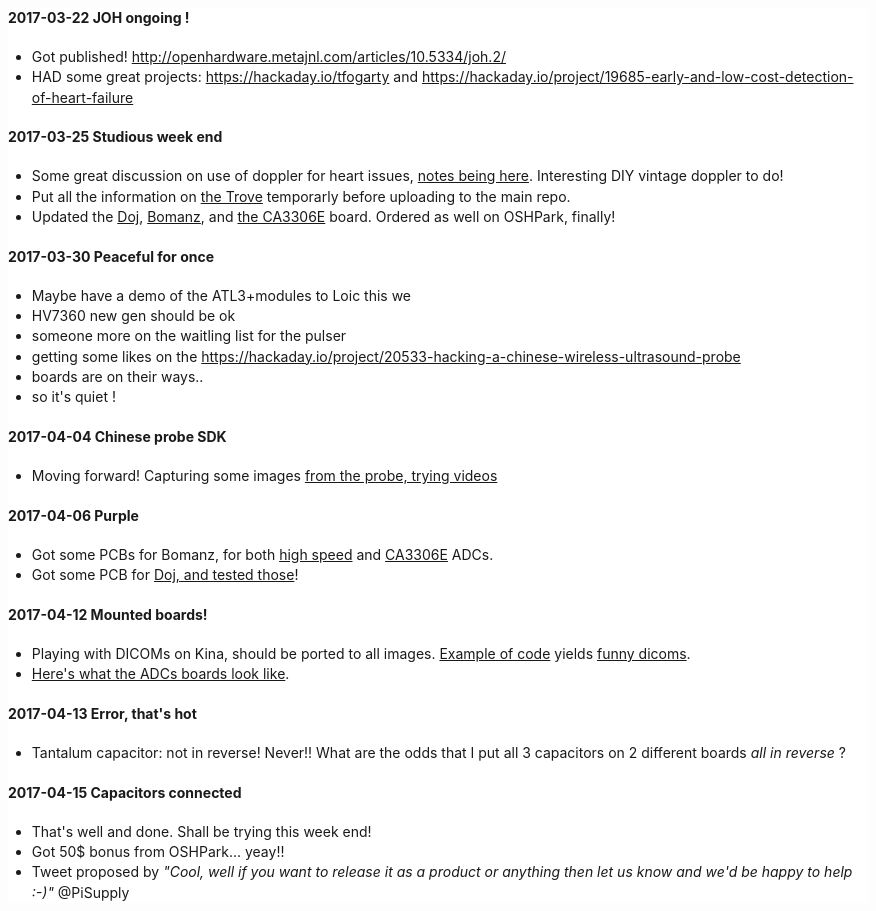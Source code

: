 #### 2017-03-22 JOH ongoing !

* Got published! http://openhardware.metajnl.com/articles/10.5334/joh.2/
* HAD some great projects: https://hackaday.io/tfogarty and https://hackaday.io/project/19685-early-and-low-cost-detection-of-heart-failure

#### 2017-03-25 Studious week end

* Some great discussion on use of doppler for heart issues, [notes being here](/include/20170325/). Interesting DIY vintage doppler to do!
* Put all the information on [the Trove](https://gitlab.com/kelu124/theTrove) temporarly before uploading to the main repo.
* Updated the [Doj](/doj/), [Bomanz](https://github.com/kelu124/bomanz),  and [the CA3306E](https://github.com/kelu124/bomanz/tree/master/CA3306E) board. Ordered as well on OSHPark, finally!

#### 2017-03-30 Peaceful for once

* Maybe have a demo of the ATL3+modules to Loic this we
* HV7360 new gen should be ok
* someone more on the waitling list for the pulser
* getting some likes on the https://hackaday.io/project/20533-hacking-a-chinese-wireless-ultrasound-probe 
* boards are on their ways..
* so it's quiet !

#### 2017-04-04 Chinese probe SDK

* Moving forward! Capturing some images [from the probe, trying videos](https://github.com/kelu124/kina/blob/master/20170404-Crunching_Video)


#### 2017-04-06 Purple

* Got some PCBs for Bomanz, for both [high speed](https://github.com/kelu124/bomanz/blob/master/images/20170406_124950.jpg) and [CA3306E](https://github.com/kelu124/bomanz/blob/master/images/20170406_124914.jpg) ADCs.
* Got some PCB for [Doj, and tested those](/doj/20170406-PCBs.md)!

#### 2017-04-12 Mounted boards!

* Playing with DICOMs on Kina, should be ported to all images. [Example of code](https://github.com/kelu124/kina/blob/master/20170411-DICOM.ipynb) yields [funny dicoms](http://www.dicomlibrary.com/meddream/?study=1.2.826.0.1.3680043.8.1055.1.20170411215409237.878569250.8160869).
* [Here's what the ADCs boards look like](https://github.com/kelu124/bomanz/blob/master/images/20170406_124950.jpg).

#### 2017-04-13 Error, that's hot

* Tantalum capacitor: not in reverse! Never!! What are the odds that I put all 3 capacitors on 2 different boards _all in reverse_ ?

#### 2017-04-15 Capacitors connected

* That's well and done. Shall be trying this week end!
* Got 50$ bonus from OSHPark... yeay!!
* Tweet proposed by _"Cool, well if you want to release it as a product or anything then let us know and we'd be happy to help :-)"_ @PiSupply
